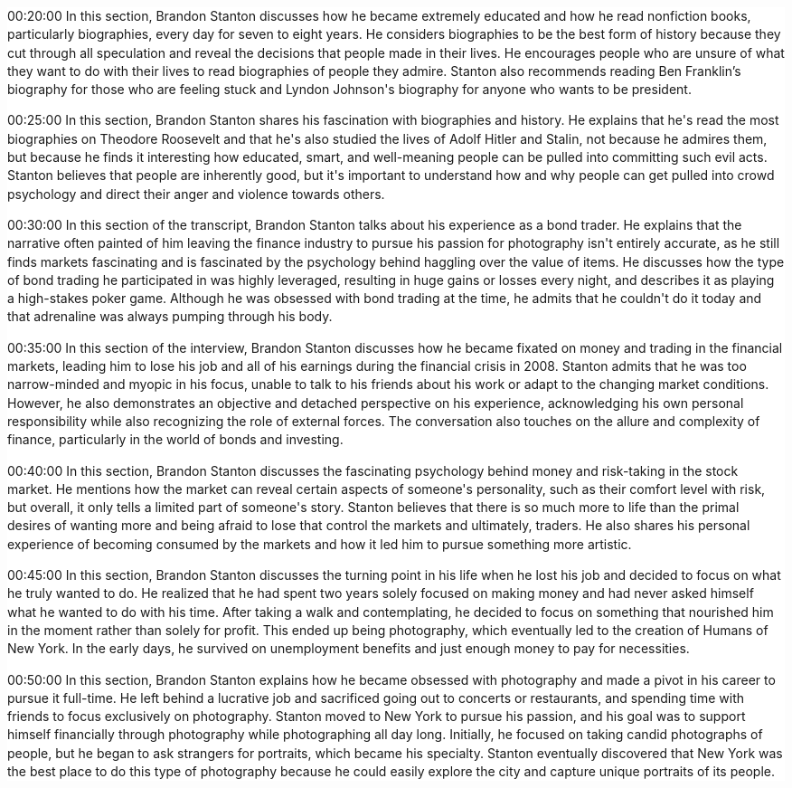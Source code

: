 00:20:00
In this section, Brandon Stanton discusses how he became extremely educated and how he read nonfiction books, particularly biographies, every day for seven to eight years. He considers biographies to be the best form of history because they cut through all speculation and reveal the decisions that people made in their lives. He encourages people who are unsure of what they want to do with their lives to read biographies of people they admire. Stanton also recommends reading Ben Franklin’s biography for those who are feeling stuck and Lyndon Johnson's biography for anyone who wants to be president.

00:25:00
In this section, Brandon Stanton shares his fascination with biographies and history. He explains that he's read the most biographies on Theodore Roosevelt and that he's also studied the lives of Adolf Hitler and Stalin, not because he admires them, but because he finds it interesting how educated, smart, and well-meaning people can be pulled into committing such evil acts. Stanton believes that people are inherently good, but it's important to understand how and why people can get pulled into crowd psychology and direct their anger and violence towards others.

00:30:00
In this section of the transcript, Brandon Stanton talks about his experience as a bond trader. He explains that the narrative often painted of him leaving the finance industry to pursue his passion for photography isn't entirely accurate, as he still finds markets fascinating and is fascinated by the psychology behind haggling over the value of items. He discusses how the type of bond trading he participated in was highly leveraged, resulting in huge gains or losses every night, and describes it as playing a high-stakes poker game. Although he was obsessed with bond trading at the time, he admits that he couldn't do it today and that adrenaline was always pumping through his body.

00:35:00
In this section of the interview, Brandon Stanton discusses how he became fixated on money and trading in the financial markets, leading him to lose his job and all of his earnings during the financial crisis in 2008. Stanton admits that he was too narrow-minded and myopic in his focus, unable to talk to his friends about his work or adapt to the changing market conditions. However, he also demonstrates an objective and detached perspective on his experience, acknowledging his own personal responsibility while also recognizing the role of external forces. The conversation also touches on the allure and complexity of finance, particularly in the world of bonds and investing.

00:40:00
In this section, Brandon Stanton discusses the fascinating psychology behind money and risk-taking in the stock market. He mentions how the market can reveal certain aspects of someone's personality, such as their comfort level with risk, but overall, it only tells a limited part of someone's story. Stanton believes that there is so much more to life than the primal desires of wanting more and being afraid to lose that control the markets and ultimately, traders. He also shares his personal experience of becoming consumed by the markets and how it led him to pursue something more artistic.

00:45:00
In this section, Brandon Stanton discusses the turning point in his life when he lost his job and decided to focus on what he truly wanted to do. He realized that he had spent two years solely focused on making money and had never asked himself what he wanted to do with his time. After taking a walk and contemplating, he decided to focus on something that nourished him in the moment rather than solely for profit. This ended up being photography, which eventually led to the creation of Humans of New York. In the early days, he survived on unemployment benefits and just enough money to pay for necessities.

00:50:00
In this section, Brandon Stanton explains how he became obsessed with photography and made a pivot in his career to pursue it full-time. He left behind a lucrative job and sacrificed going out to concerts or restaurants, and spending time with friends to focus exclusively on photography. Stanton moved to New York to pursue his passion, and his goal was to support himself financially through photography while photographing all day long. Initially, he focused on taking candid photographs of people, but he began to ask strangers for portraits, which became his specialty. Stanton eventually discovered that New York was the best place to do this type of photography because he could easily explore the city and capture unique portraits of its people.
